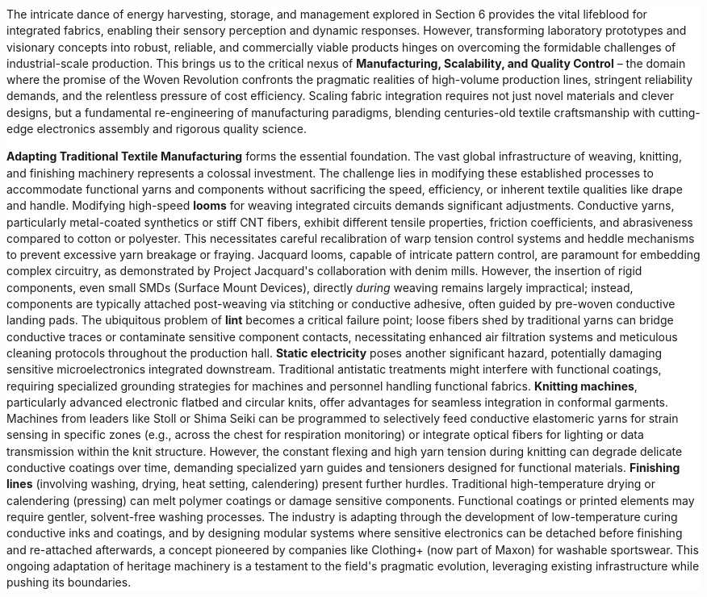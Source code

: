 The intricate dance of energy harvesting, storage, and management explored in Section 6 provides the vital lifeblood for integrated fabrics, enabling their sensory perception and dynamic responses. However, transforming laboratory prototypes and visionary concepts into robust, reliable, and commercially viable products hinges on overcoming the formidable challenges of industrial-scale production. This brings us to the critical nexus of **Manufacturing, Scalability, and Quality Control** – the domain where the promise of the Woven Revolution confronts the pragmatic realities of high-volume production lines, stringent reliability demands, and the relentless pressure of cost efficiency. Scaling fabric integration requires not just novel materials and clever designs, but a fundamental re-engineering of manufacturing paradigms, blending centuries-old textile craftsmanship with cutting-edge electronics assembly and rigorous quality science.

**Adapting Traditional Textile Manufacturing** forms the essential foundation. The vast global infrastructure of weaving, knitting, and finishing machinery represents a colossal investment. The challenge lies in modifying these established processes to accommodate functional yarns and components without sacrificing the speed, efficiency, or inherent textile qualities like drape and handle. Modifying high-speed **looms** for weaving integrated circuits demands significant adjustments. Conductive yarns, particularly metal-coated synthetics or stiff CNT fibers, exhibit different tensile properties, friction coefficients, and abrasiveness compared to cotton or polyester. This necessitates careful recalibration of warp tension control systems and heddle mechanisms to prevent excessive yarn breakage or fraying. Jacquard looms, capable of intricate pattern control, are paramount for embedding complex circuitry, as demonstrated by Project Jacquard's collaboration with denim mills. However, the insertion of rigid components, even small SMDs (Surface Mount Devices), directly *during* weaving remains largely impractical; instead, components are typically attached post-weaving via stitching or conductive adhesive, often guided by pre-woven conductive landing pads. The ubiquitous problem of **lint** becomes a critical failure point; loose fibers shed by traditional yarns can bridge conductive traces or contaminate sensitive component contacts, necessitating enhanced air filtration systems and meticulous cleaning protocols throughout the production hall. **Static electricity** poses another significant hazard, potentially damaging sensitive microelectronics integrated downstream. Traditional antistatic treatments might interfere with functional coatings, requiring specialized grounding strategies for machines and personnel handling functional fabrics. **Knitting machines**, particularly advanced electronic flatbed and circular knits, offer advantages for seamless integration in conformal garments. Machines from leaders like Stoll or Shima Seiki can be programmed to selectively feed conductive elastomeric yarns for strain sensing in specific zones (e.g., across the chest for respiration monitoring) or integrate optical fibers for lighting or data transmission within the knit structure. However, the constant flexing and high yarn tension during knitting can degrade delicate conductive coatings over time, demanding specialized yarn guides and tensioners designed for functional materials. **Finishing lines** (involving washing, drying, heat setting, calendering) present further hurdles. Traditional high-temperature drying or calendering (pressing) can melt polymer coatings or damage sensitive components. Functional coatings or printed elements may require gentler, solvent-free washing processes. The industry is adapting through the development of low-temperature curing conductive inks and coatings, and by designing modular systems where sensitive electronics can be detached before finishing and re-attached afterwards, a concept pioneered by companies like Clothing+ (now part of Maxon) for washable sportswear. This ongoing adaptation of heritage machinery is a testament to the field's pragmatic evolution, leveraging existing infrastructure while pushing its boundaries.
